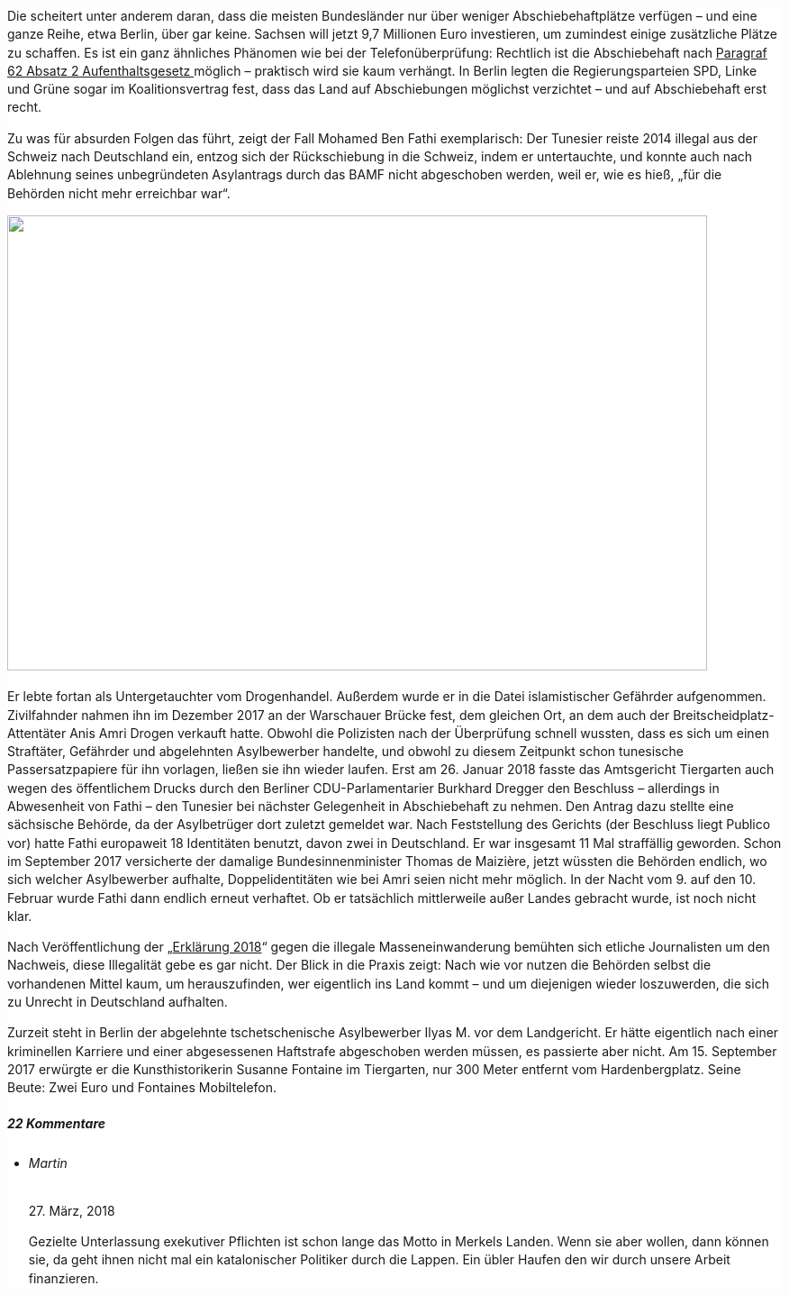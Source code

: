 Die scheitert unter anderem daran, dass die meisten Bundesländer nur über weniger Abschiebehaftplätze verfügen – und eine ganze Reihe, etwa Berlin, über gar keine. Sachsen will jetzt 9,7 Millionen Euro investieren, um zumindest einige zusätzliche Plätze zu schaffen. Es ist ein ganz ähnliches Phänomen wie bei der Telefonüberprüfung: Rechtlich ist die Abschiebehaft nach <a href="https://dejure.org/gesetze/AufenthG/62.html">Paragraf 62 Absatz 2 Aufenthaltsgesetz </a>möglich – praktisch wird sie kaum verhängt. In Berlin legten die Regierungsparteien SPD, Linke und Grüne sogar im Koalitionsvertrag fest, dass das Land auf Abschiebungen möglichst verzichtet – und auf Abschiebehaft erst recht.

Zu was für absurden Folgen das führt, zeigt der Fall Mohamed Ben Fathi exemplarisch: Der Tunesier reiste 2014 illegal aus der Schweiz nach Deutschland ein, entzog sich der Rückschiebung in die Schweiz, indem er untertauchte, und konnte auch nach Ablehnung seines unbegründeten Asylantrags durch das BAMF nicht abgeschoben werden, weil er, wie es hieß, „für die Behörden nicht mehr erreichbar war“.

<img decoding="async" class=" wp-image-6609 aligncenter" src="https://www.publicomag.com/wp-content/uploads/2018/03/Der-Wille-fehlt-1-300x195.jpg" alt width="777" height="505" srcset="https://www.publicomag.com/wp-content/uploads/2018/03/Der-Wille-fehlt-1-300x195.jpg 300w, https://www.publicomag.com/wp-content/uploads/2018/03/Der-Wille-fehlt-1-768x498.jpg 768w, https://www.publicomag.com/wp-content/uploads/2018/03/Der-Wille-fehlt-1-1024x664.jpg 1024w, https://www.publicomag.com/wp-content/uploads/2018/03/Der-Wille-fehlt-1-1080x700.jpg 1080w, https://www.publicomag.com/wp-content/uploads/2018/03/Der-Wille-fehlt-1-483x313.jpg 483w, https://www.publicomag.com/wp-content/uploads/2018/03/Der-Wille-fehlt-1-360x233.jpg 360w, https://www.publicomag.com/wp-content/uploads/2018/03/Der-Wille-fehlt-1-600x389.jpg 600w, https://www.publicomag.com/wp-content/uploads/2018/03/Der-Wille-fehlt-1-263x171.jpg 263w, https://www.publicomag.com/wp-content/uploads/2018/03/Der-Wille-fehlt-1-1320x856.jpg 1320w" sizes="(max-width: 777px) 100vw, 777px" />

Er lebte fortan als Untergetauchter vom Drogenhandel. Außerdem wurde er in die Datei islamistischer Gefährder aufgenommen. Zivilfahnder nahmen ihn im Dezember 2017 an der Warschauer Brücke fest, dem gleichen Ort, an dem auch der Breitscheidplatz-Attentäter Anis Amri Drogen verkauft hatte. Obwohl die Polizisten nach der Überprüfung schnell wussten, dass es sich um einen Straftäter, Gefährder und abgelehnten Asylbewerber handelte, und obwohl zu diesem Zeitpunkt schon tunesische Passersatzpapiere für ihn vorlagen, ließen sie ihn wieder laufen. Erst am 26. Januar 2018 fasste das Amtsgericht Tiergarten auch wegen des öffentlichem Drucks durch den Berliner CDU-Parlamentarier Burkhard Dregger den Beschluss – allerdings in Abwesenheit von Fathi – den Tunesier bei nächster Gelegenheit in Abschiebehaft zu nehmen. Den Antrag dazu stellte eine sächsische Behörde, da der Asylbetrüger dort zuletzt gemeldet war. Nach Feststellung des Gerichts (der Beschluss liegt Publico vor) hatte Fathi europaweit 18 Identitäten benutzt, davon zwei in Deutschland. Er war insgesamt 11 Mal straffällig geworden. Schon im September 2017 versicherte der damalige Bundesinnenminister Thomas de Maizière, jetzt wüssten die Behörden endlich, wo sich welcher Asylbewerber aufhalte, Doppelidentitäten wie bei Amri seien nicht mehr möglich. In der Nacht vom 9. auf den 10. Februar wurde Fathi dann endlich erneut verhaftet. Ob er tatsächlich mittlerweile außer Landes gebracht wurde, ist noch nicht klar.

Nach Veröffentlichung der „<a href="https://www.erklaerung2018.de/">Erklärung 2018</a>“ gegen die illegale Masseneinwanderung bemühten sich etliche Journalisten um den Nachweis, diese Illegalität gebe es gar nicht. Der Blick in die Praxis zeigt: Nach wie vor nutzen die Behörden selbst die vorhandenen Mittel kaum, um herauszufinden, wer eigentlich ins Land kommt – und um diejenigen wieder loszuwerden, die sich zu Unrecht in Deutschland aufhalten.

Zurzeit steht in Berlin der abgelehnte tschetschenische Asylbewerber Ilyas M. vor dem Landgericht. Er hätte eigentlich nach einer kriminellen Karriere und einer abgesessenen Haftstrafe abgeschoben werden müssen, es passierte aber nicht. Am 15. September 2017 erwürgte er die Kunsthistorikerin Susanne Fontaine im Tiergarten, nur 300 Meter entfernt vom Hardenbergplatz. Seine Beute: Zwei Euro und Fontaines Mobiltelefon.


<h5 class="comments-h">
22 Kommentare </h5>
<ul class="commentlist">
<li class="comment even thread-even depth-1 clearfix" id="li-comment-2449">
<h6 class="author">Martin</h6> <span class="date">27. März, 2018</span>



Gezielte Unterlassung exekutiver Pflichten ist schon lange das Motto in Merkels Landen. Wenn sie aber wollen, dann können sie, da geht ihnen nicht mal ein katalonischer Politiker durch die Lappen. Ein übler Haufen den wir durch unsere Arbeit finanzieren.
